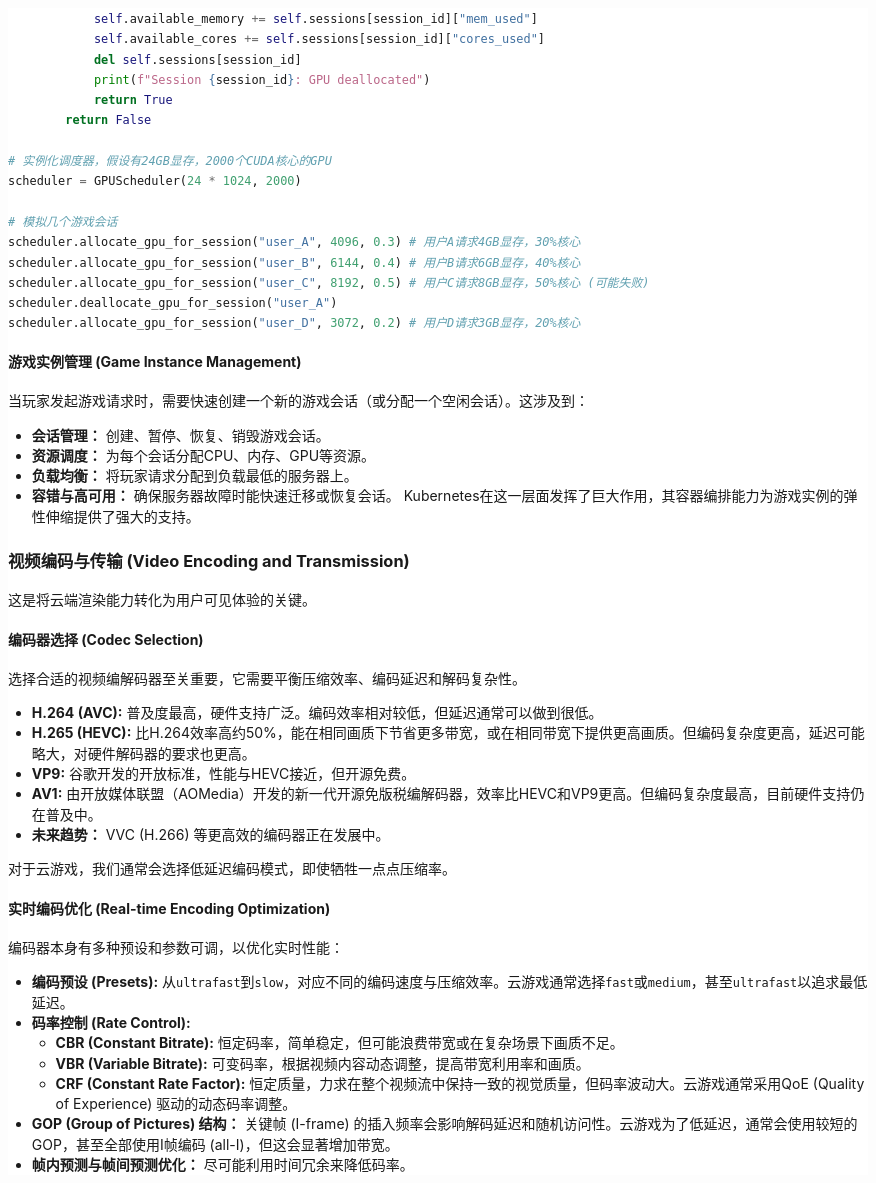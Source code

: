 ```python
            self.available_memory += self.sessions[session_id]["mem_used"]
            self.available_cores += self.sessions[session_id]["cores_used"]
            del self.sessions[session_id]
            print(f"Session {session_id}: GPU deallocated")
            return True
        return False

# 实例化调度器，假设有24GB显存，2000个CUDA核心的GPU
scheduler = GPUScheduler(24 * 1024, 2000)

# 模拟几个游戏会话
scheduler.allocate_gpu_for_session("user_A", 4096, 0.3) # 用户A请求4GB显存，30%核心
scheduler.allocate_gpu_for_session("user_B", 6144, 0.4) # 用户B请求6GB显存，40%核心
scheduler.allocate_gpu_for_session("user_C", 8192, 0.5) # 用户C请求8GB显存，50%核心 (可能失败)
scheduler.deallocate_gpu_for_session("user_A")
scheduler.allocate_gpu_for_session("user_D", 3072, 0.2) # 用户D请求3GB显存，20%核心
```

#### 游戏实例管理 (Game Instance Management)

当玩家发起游戏请求时，需要快速创建一个新的游戏会话（或分配一个空闲会话）。这涉及到：
*   **会话管理：** 创建、暂停、恢复、销毁游戏会话。
*   **资源调度：** 为每个会话分配CPU、内存、GPU等资源。
*   **负载均衡：** 将玩家请求分配到负载最低的服务器上。
*   **容错与高可用：** 确保服务器故障时能快速迁移或恢复会话。
Kubernetes在这一层面发挥了巨大作用，其容器编排能力为游戏实例的弹性伸缩提供了强大的支持。

### 视频编码与传输 (Video Encoding and Transmission)

这是将云端渲染能力转化为用户可见体验的关键。

#### 编码器选择 (Codec Selection)

选择合适的视频编解码器至关重要，它需要平衡压缩效率、编码延迟和解码复杂性。

*   **H.264 (AVC):** 普及度最高，硬件支持广泛。编码效率相对较低，但延迟通常可以做到很低。
*   **H.265 (HEVC):** 比H.264效率高约50%，能在相同画质下节省更多带宽，或在相同带宽下提供更高画质。但编码复杂度更高，延迟可能略大，对硬件解码器的要求也更高。
*   **VP9:** 谷歌开发的开放标准，性能与HEVC接近，但开源免费。
*   **AV1:** 由开放媒体联盟（AOMedia）开发的新一代开源免版税编解码器，效率比HEVC和VP9更高。但编码复杂度最高，目前硬件支持仍在普及中。
*   **未来趋势：** VVC (H.266) 等更高效的编码器正在发展中。

对于云游戏，我们通常会选择低延迟编码模式，即使牺牲一点点压缩率。

#### 实时编码优化 (Real-time Encoding Optimization)

编码器本身有多种预设和参数可调，以优化实时性能：
*   **编码预设 (Presets):** 从`ultrafast`到`slow`，对应不同的编码速度与压缩效率。云游戏通常选择`fast`或`medium`，甚至`ultrafast`以追求最低延迟。
*   **码率控制 (Rate Control):**
    *   **CBR (Constant Bitrate):** 恒定码率，简单稳定，但可能浪费带宽或在复杂场景下画质不足。
    *   **VBR (Variable Bitrate):** 可变码率，根据视频内容动态调整，提高带宽利用率和画质。
    *   **CRF (Constant Rate Factor):** 恒定质量，力求在整个视频流中保持一致的视觉质量，但码率波动大。云游戏通常采用QoE (Quality of Experience) 驱动的动态码率调整。
*   **GOP (Group of Pictures) 结构：** 关键帧 (I-frame) 的插入频率会影响解码延迟和随机访问性。云游戏为了低延迟，通常会使用较短的GOP，甚至全部使用I帧编码 (all-I)，但这会显著增加带宽。
*   **帧内预测与帧间预测优化：** 尽可能利用时间冗余来降低码率。
